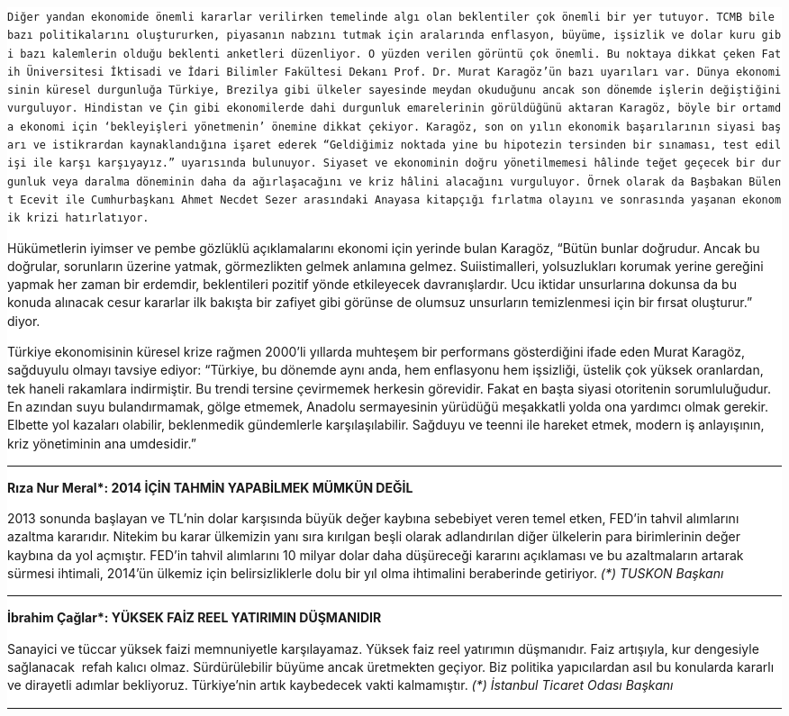     Diğer yandan ekonomide önemli kararlar verilirken temelinde algı olan beklentiler çok önemli bir yer tutuyor. TCMB bile bazı politikalarını oluştururken, piyasanın nabzını tutmak için aralarında enflasyon, büyüme, işsizlik ve dolar kuru gibi bazı kalemlerin olduğu beklenti anketleri düzenliyor. O yüzden verilen görüntü çok önemli. Bu noktaya dikkat çeken Fatih Üniversitesi İktisadi ve İdari Bilimler Fakültesi Dekanı Prof. Dr. Murat Karagöz’ün bazı uyarıları var. Dünya ekonomisinin küresel durgunluğa Türkiye, Brezilya gibi ülkeler sayesinde meydan okuduğunu ancak son dönemde işlerin değiştiğini vurguluyor. Hindistan ve Çin gibi ekonomilerde dahi durgunluk emarelerinin görüldüğünü aktaran Karagöz, böyle bir ortamda ekonomi için ‘bekleyişleri yönetmenin’ önemine dikkat çekiyor. Karagöz, son on yılın ekonomik başarılarının siyasi başarı ve istikrardan kaynaklandığına işaret ederek “Geldiğimiz noktada yine bu hipotezin tersinden bir sınaması, test edilişi ile karşı karşıyayız.” uyarısında bulunuyor. Siyaset ve ekonominin doğru yönetilmemesi hâlinde teğet geçecek bir durgunluk veya daralma döneminin daha da ağırlaşacağını ve kriz hâlini alacağını vurguluyor. Örnek olarak da Başbakan Bülent Ecevit ile Cumhurbaşkanı Ahmet Necdet Sezer arasındaki Anayasa kitapçığı fırlatma olayını ve sonrasında yaşanan ekonomik krizi hatırlatıyor.
   </p>
   <p>
    Hükümetlerin iyimser ve pembe gözlüklü açıklamalarını ekonomi için yerinde bulan Karagöz, “Bütün bunlar doğrudur. Ancak bu doğrular, sorunların üzerine yatmak, görmezlikten gelmek anlamına gelmez. Suiistimalleri, yolsuzlukları korumak yerine gereğini yapmak her zaman bir erdemdir, beklentileri pozitif yönde etkileyecek davranışlardır. Ucu iktidar unsurlarına dokunsa da bu konuda alınacak cesur kararlar ilk bakışta bir zafiyet gibi görünse de olumsuz unsurların temizlenmesi için bir fırsat oluşturur.” diyor.
   </p>
   <p>
    Türkiye ekonomisinin küresel krize rağmen 2000’li yıllarda muhteşem bir performans gösterdiğini ifade eden Murat Karagöz, sağduyulu olmayı tavsiye ediyor: “Türkiye, bu dönemde aynı anda, hem enflasyonu hem işsizliği, üstelik çok yüksek oranlardan, tek haneli rakamlara indirmiştir. Bu trendi tersine çevirmemek herkesin görevidir. Fakat en başta siyasi otoritenin sorumluluğudur. En azından suyu bulandırmamak, gölge etmemek, Anadolu sermayesinin yürüdüğü meşakkatli yolda ona yardımcı olmak gerekir. Elbette yol kazaları olabilir, beklenmedik gündemlerle karşılaşılabilir. Sağduyu ve teenni ile hareket etmek, modern iş anlayışının, kriz yönetiminin ana umdesidir.”
   </p>
   <hr/>
   <p>
    <strong>
     Rıza Nur Meral*: 2014 İÇİN TAHMİN YAPABİLMEK MÜMKÜN DEĞİL
    </strong>
   </p>
   <p>
    2013 sonunda başlayan ve TL’nin dolar karşısında büyük değer kaybına sebebiyet veren temel etken, FED’in tahvil alımlarını azaltma kararıdır. Nitekim bu karar ülkemizin yanı sıra kırılgan beşli olarak adlandırılan diğer ülkelerin para birimlerinin değer kaybına da yol açmıştır. FED’in tahvil alımlarını 10 milyar dolar daha düşüreceği kararını açıklaması ve bu azaltmaların artarak sürmesi ihtimali, 2014’ün ülkemiz için belirsizliklerle dolu bir yıl olma ihtimalini beraberinde getiriyor.
    <em>
     (*) TUSKON Başkanı
    </em>
   </p>
   <hr/>
   <p>
    <strong>
     İbrahim Çağlar*: YÜKSEK FAİZ REEL YATIRIMIN DÜŞMANIDIR
    </strong>
   </p>
   <p>
    Sanayici ve tüccar yüksek faizi memnuniyetle karşılayamaz. Yüksek faiz reel yatırımın düşmanıdır. Faiz artışıyla, kur dengesiyle sağlanacak  refah kalıcı olmaz. Sürdürülebilir büyüme ancak üretmekten geçiyor. Biz politika yapıcılardan asıl bu konularda kararlı ve dirayetli adımlar bekliyoruz. Türkiye’nin artık kaybedecek vakti kalmamıştır.
    <em>
     (*) İstanbul Ticaret Odası Başkanı
    </em>
   </p>
   <hr/>